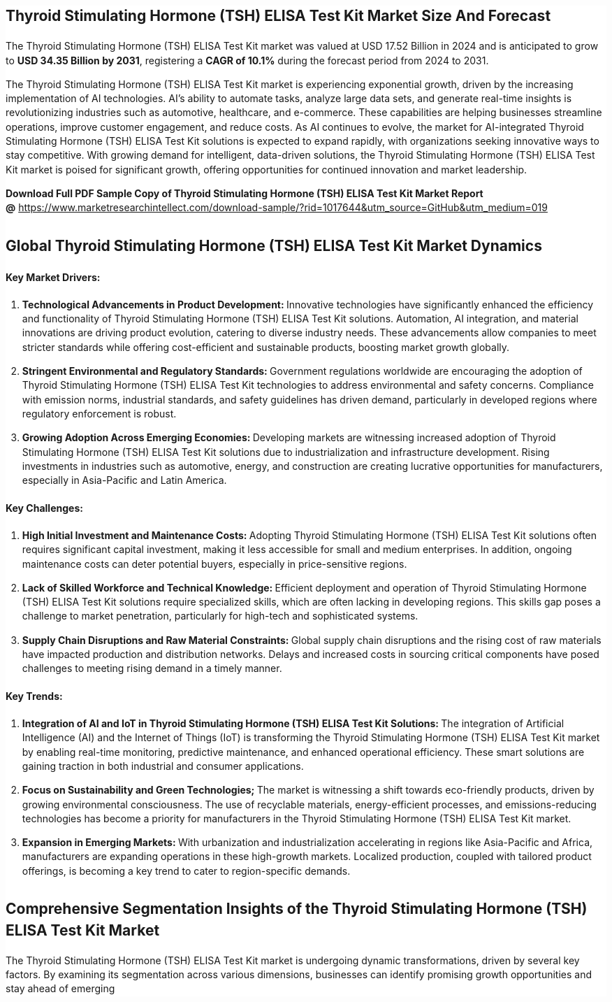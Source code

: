 <h2>Thyroid Stimulating Hormone (TSH) ELISA Test Kit Market Size And Forecast</h2><p>The Thyroid Stimulating Hormone (TSH) ELISA Test Kit market was valued at USD 17.52 Billion in 2024 and is anticipated to grow to <strong>USD 34.35 Billion by 2031</strong>, registering a <strong>CAGR of 10.1%</strong> during the forecast period from 2024 to 2031.</p><p>The Thyroid Stimulating Hormone (TSH) ELISA Test Kit market is experiencing exponential growth, driven by the increasing implementation of AI technologies. AI’s ability to automate tasks, analyze large data sets, and generate real-time insights is revolutionizing industries such as automotive, healthcare, and e-commerce. These capabilities are helping businesses streamline operations, improve customer engagement, and reduce costs. As AI continues to evolve, the market for AI-integrated Thyroid Stimulating Hormone (TSH) ELISA Test Kit solutions is expected to expand rapidly, with organizations seeking innovative ways to stay competitive. With growing demand for intelligent, data-driven solutions, the Thyroid Stimulating Hormone (TSH) ELISA Test Kit market is poised for significant growth, offering opportunities for continued innovation and market leadership.</p><p><strong>Download Full PDF Sample Copy of Thyroid Stimulating Hormone (TSH) ELISA Test Kit Market Report @</strong>&nbsp;<a href="https://www.marketresearchintellect.com/download-sample/?rid=1017644&amp;utm_source=GitHub&amp;utm_medium=019">https://www.marketresearchintellect.com/download-sample/?rid=1017644&amp;utm_source=GitHub&amp;utm_medium=019</a></p><h2>Global Thyroid Stimulating Hormone (TSH) ELISA Test Kit Market Dynamics</h2><h4><strong>Key Market Drivers:</strong></h4><ol><li><p><strong>Technological Advancements in Product Development:&nbsp;</strong>Innovative technologies have significantly enhanced the efficiency and functionality of Thyroid Stimulating Hormone (TSH) ELISA Test Kit solutions. Automation, AI integration, and material innovations are driving product evolution, catering to diverse industry needs. These advancements allow companies to meet stricter standards while offering cost-efficient and sustainable products, boosting market growth globally.</p></li><li><p><strong>Stringent Environmental and Regulatory Standards:&nbsp;</strong>Government regulations worldwide are encouraging the adoption of Thyroid Stimulating Hormone (TSH) ELISA Test Kit technologies to address environmental and safety concerns. Compliance with emission norms, industrial standards, and safety guidelines has driven demand, particularly in developed regions where regulatory enforcement is robust.</p></li><li><p><strong>Growing Adoption Across Emerging Economies:&nbsp;</strong>Developing markets are witnessing increased adoption of Thyroid Stimulating Hormone (TSH) ELISA Test Kit solutions due to industrialization and infrastructure development. Rising investments in industries such as automotive, energy, and construction are creating lucrative opportunities for manufacturers, especially in Asia-Pacific and Latin America.</p></li></ol><h4><strong>Key Challenges:</strong></h4><ol><li><p><strong>High Initial Investment and Maintenance Costs:&nbsp;</strong>Adopting Thyroid Stimulating Hormone (TSH) ELISA Test Kit solutions often requires significant capital investment, making it less accessible for small and medium enterprises. In addition, ongoing maintenance costs can deter potential buyers, especially in price-sensitive regions.</p></li><li><p><strong>Lack of Skilled Workforce and Technical Knowledge:&nbsp;</strong>Efficient deployment and operation of Thyroid Stimulating Hormone (TSH) ELISA Test Kit solutions require specialized skills, which are often lacking in developing regions. This skills gap poses a challenge to market penetration, particularly for high-tech and sophisticated systems.</p></li><li><p><strong>Supply Chain Disruptions and Raw Material Constraints:&nbsp;</strong>Global supply chain disruptions and the rising cost of raw materials have impacted production and distribution networks. Delays and increased costs in sourcing critical components have posed challenges to meeting rising demand in a timely manner.</p></li></ol><h4><strong>Key Trends:</strong></h4><ol><li><p><strong>Integration of AI and IoT in Thyroid Stimulating Hormone (TSH) ELISA Test Kit Solutions:&nbsp;</strong>The integration of Artificial Intelligence (AI) and the Internet of Things (IoT) is transforming the Thyroid Stimulating Hormone (TSH) ELISA Test Kit market by enabling real-time monitoring, predictive maintenance, and enhanced operational efficiency. These smart solutions are gaining traction in both industrial and consumer applications.</p></li><li><p><strong>Focus on Sustainability and Green Technologies;&nbsp;</strong>The market is witnessing a shift towards eco-friendly products, driven by growing environmental consciousness. The use of recyclable materials, energy-efficient processes, and emissions-reducing technologies has become a priority for manufacturers in the Thyroid Stimulating Hormone (TSH) ELISA Test Kit market.</p></li><li><p><strong>Expansion in Emerging Markets:&nbsp;</strong>With urbanization and industrialization accelerating in regions like Asia-Pacific and Africa, manufacturers are expanding operations in these high-growth markets. Localized production, coupled with tailored product offerings, is becoming a key trend to cater to region-specific demands.</p></li></ol><div class="article-main__content" data-test-id="publishing-text-block"><h2>Comprehensive Segmentation Insights of the Thyroid Stimulating Hormone (TSH) ELISA Test Kit Market</h2><p>The Thyroid Stimulating Hormone (TSH) ELISA Test Kit market is undergoing dynamic transformations, driven by several key factors. By examining its segmentation across various dimensions, businesses can identify promising growth opportunities and stay ahead of emerging